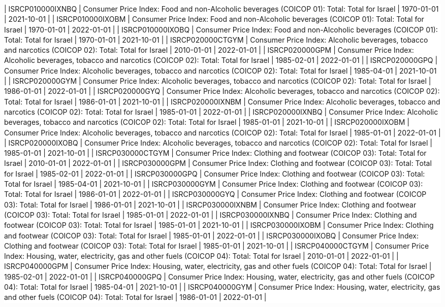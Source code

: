 | ISRCP010000IXNBQ    | Consumer Price Index: Food and non-Alcoholic beverages (COICOP 01): Total: Total for Israel                                                                            | 1970-01-01          | 2021-10-01        |
| ISRCP010000IXOBM    | Consumer Price Index: Food and non-Alcoholic beverages (COICOP 01): Total: Total for Israel                                                                            | 1970-01-01          | 2022-01-01        |
| ISRCP010000IXOBQ    | Consumer Price Index: Food and non-Alcoholic beverages (COICOP 01): Total: Total for Israel                                                                            | 1970-01-01          | 2021-10-01        |
| ISRCP020000CTGYM    | Consumer Price Index: Alcoholic beverages, tobacco and narcotics (COICOP 02): Total: Total for Israel                                                                  | 2010-01-01          | 2022-01-01        |
| ISRCP020000GPM      | Consumer Price Index: Alcoholic beverages, tobacco and narcotics (COICOP 02): Total: Total for Israel                                                                  | 1985-02-01          | 2022-01-01        |
| ISRCP020000GPQ      | Consumer Price Index: Alcoholic beverages, tobacco and narcotics (COICOP 02): Total: Total for Israel                                                                  | 1985-04-01          | 2021-10-01        |
| ISRCP020000GYM      | Consumer Price Index: Alcoholic beverages, tobacco and narcotics (COICOP 02): Total: Total for Israel                                                                  | 1986-01-01          | 2022-01-01        |
| ISRCP020000GYQ      | Consumer Price Index: Alcoholic beverages, tobacco and narcotics (COICOP 02): Total: Total for Israel                                                                  | 1986-01-01          | 2021-10-01        |
| ISRCP020000IXNBM    | Consumer Price Index: Alcoholic beverages, tobacco and narcotics (COICOP 02): Total: Total for Israel                                                                  | 1985-01-01          | 2022-01-01        |
| ISRCP020000IXNBQ    | Consumer Price Index: Alcoholic beverages, tobacco and narcotics (COICOP 02): Total: Total for Israel                                                                  | 1985-01-01          | 2021-10-01        |
| ISRCP020000IXOBM    | Consumer Price Index: Alcoholic beverages, tobacco and narcotics (COICOP 02): Total: Total for Israel                                                                  | 1985-01-01          | 2022-01-01        |
| ISRCP020000IXOBQ    | Consumer Price Index: Alcoholic beverages, tobacco and narcotics (COICOP 02): Total: Total for Israel                                                                  | 1985-01-01          | 2021-10-01        |
| ISRCP030000CTGYM    | Consumer Price Index: Clothing and footwear (COICOP 03): Total: Total for Israel                                                                                       | 2010-01-01          | 2022-01-01        |
| ISRCP030000GPM      | Consumer Price Index: Clothing and footwear (COICOP 03): Total: Total for Israel                                                                                       | 1985-02-01          | 2022-01-01        |
| ISRCP030000GPQ      | Consumer Price Index: Clothing and footwear (COICOP 03): Total: Total for Israel                                                                                       | 1985-04-01          | 2021-10-01        |
| ISRCP030000GYM      | Consumer Price Index: Clothing and footwear (COICOP 03): Total: Total for Israel                                                                                       | 1986-01-01          | 2022-01-01        |
| ISRCP030000GYQ      | Consumer Price Index: Clothing and footwear (COICOP 03): Total: Total for Israel                                                                                       | 1986-01-01          | 2021-10-01        |
| ISRCP030000IXNBM    | Consumer Price Index: Clothing and footwear (COICOP 03): Total: Total for Israel                                                                                       | 1985-01-01          | 2022-01-01        |
| ISRCP030000IXNBQ    | Consumer Price Index: Clothing and footwear (COICOP 03): Total: Total for Israel                                                                                       | 1985-01-01          | 2021-10-01        |
| ISRCP030000IXOBM    | Consumer Price Index: Clothing and footwear (COICOP 03): Total: Total for Israel                                                                                       | 1985-01-01          | 2022-01-01        |
| ISRCP030000IXOBQ    | Consumer Price Index: Clothing and footwear (COICOP 03): Total: Total for Israel                                                                                       | 1985-01-01          | 2021-10-01        |
| ISRCP040000CTGYM    | Consumer Price Index: Housing, water, electricity, gas and other fuels (COICOP 04): Total: Total for Israel                                                            | 2010-01-01          | 2022-01-01        |
| ISRCP040000GPM      | Consumer Price Index: Housing, water, electricity, gas and other fuels (COICOP 04): Total: Total for Israel                                                            | 1985-02-01          | 2022-01-01        |
| ISRCP040000GPQ      | Consumer Price Index: Housing, water, electricity, gas and other fuels (COICOP 04): Total: Total for Israel                                                            | 1985-04-01          | 2021-10-01        |
| ISRCP040000GYM      | Consumer Price Index: Housing, water, electricity, gas and other fuels (COICOP 04): Total: Total for Israel                                                            | 1986-01-01          | 2022-01-01        |